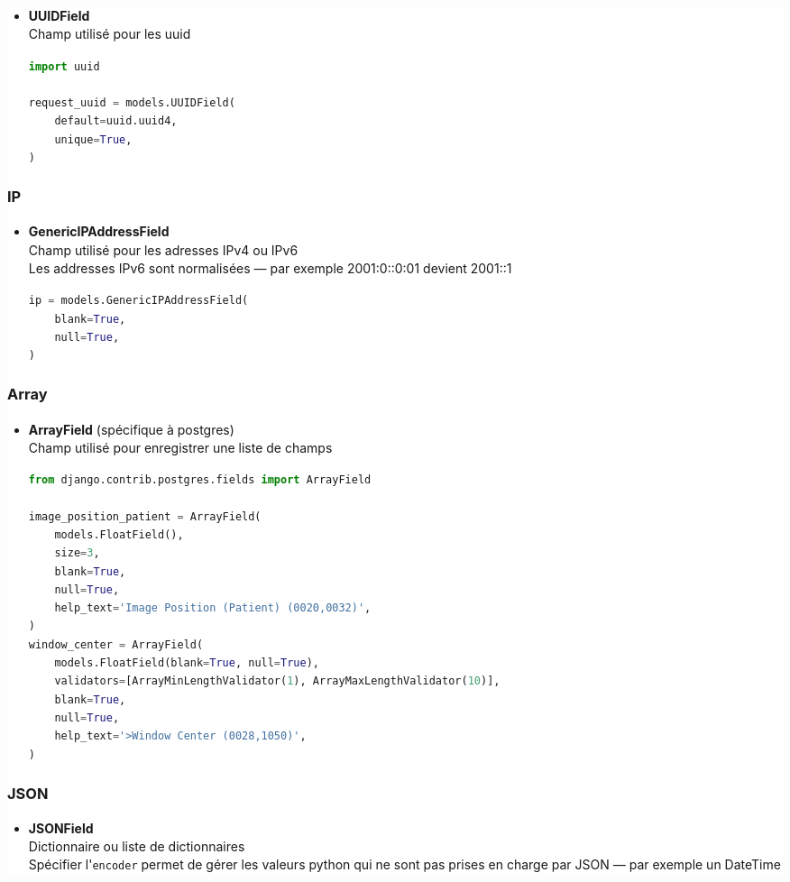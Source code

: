 * **UUIDField**  
  Champ utilisé pour les uuid

  ``` python
  import uuid

  request_uuid = models.UUIDField(
      default=uuid.uuid4,
      unique=True,
  )
  ```

### IP

* **GenericIPAddressField**  
  Champ utilisé pour les adresses IPv4 ou IPv6  
  Les addresses IPv6 sont normalisées — par exemple 2001:0::0:01 devient 2001::1

  ``` python
  ip = models.GenericIPAddressField(
      blank=True,
      null=True,
  )
  ```

### Array

* **ArrayField** (spécifique à postgres)  
  Champ utilisé pour enregistrer une liste de champs

  ``` python
  from django.contrib.postgres.fields import ArrayField

  image_position_patient = ArrayField(
      models.FloatField(),
      size=3,
      blank=True,
      null=True,
      help_text='Image Position (Patient) (0020,0032)',
  )
  window_center = ArrayField(
      models.FloatField(blank=True, null=True),
      validators=[ArrayMinLengthValidator(1), ArrayMaxLengthValidator(10)],
      blank=True,
      null=True,
      help_text='>Window Center (0028,1050)',
  )
  ```

### JSON

* **JSONField**  
  Dictionnaire ou liste de dictionnaires  
  Spécifier l'`encoder` permet de gérer les valeurs python qui ne sont pas prises en charge par JSON — par exemple un DateTime
